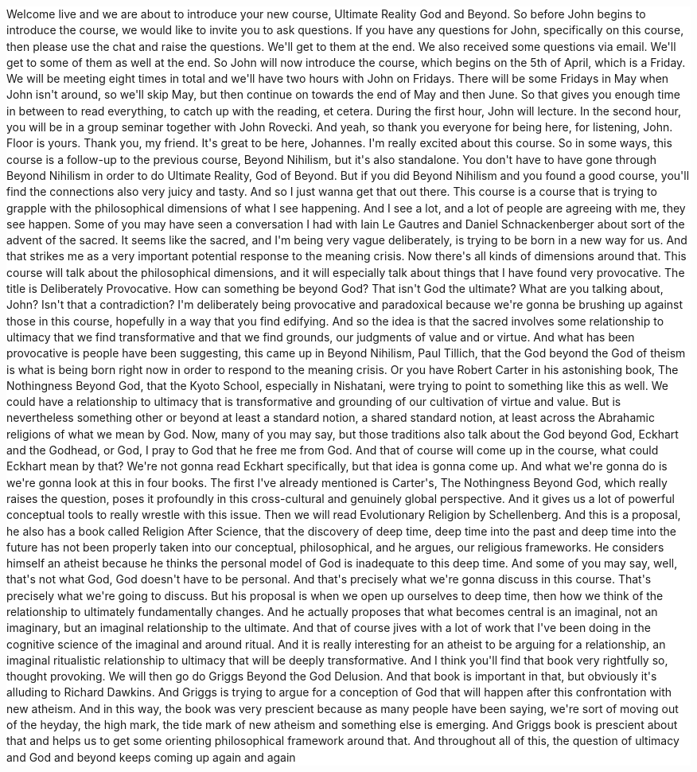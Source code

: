  Welcome live and we are about to introduce your new course, Ultimate Reality God and Beyond. So before John begins to introduce the course, we would like to invite you to ask questions. If you have any questions for John, specifically on this course, then please use the chat and raise the questions. We'll get to them at the end. We also received some questions via email. We'll get to some of them as well at the end. So John will now introduce the course, which begins on the 5th of April, which is a Friday. We will be meeting eight times in total and we'll have two hours with John on Fridays. There will be some Fridays in May when John isn't around, so we'll skip May, but then continue on towards the end of May and then June. So that gives you enough time in between to read everything, to catch up with the reading, et cetera. During the first hour, John will lecture. In the second hour, you will be in a group seminar together with John Rovecki. And yeah, so thank you everyone for being here, for listening, John. Floor is yours. Thank you, my friend. It's great to be here, Johannes. I'm really excited about this course. So in some ways, this course is a follow-up to the previous course, Beyond Nihilism, but it's also standalone. You don't have to have gone through Beyond Nihilism in order to do Ultimate Reality, God of Beyond. But if you did Beyond Nihilism and you found a good course, you'll find the connections also very juicy and tasty. And so I just wanna get that out there. This course is a course that is trying to grapple with the philosophical dimensions of what I see happening. And I see a lot, and a lot of people are agreeing with me, they see happen. Some of you may have seen a conversation I had with Iain Le Gautres and Daniel Schnackenberger about sort of the advent of the sacred. It seems like the sacred, and I'm being very vague deliberately, is trying to be born in a new way for us. And that strikes me as a very important potential response to the meaning crisis. Now there's all kinds of dimensions around that. This course will talk about the philosophical dimensions, and it will especially talk about things that I have found very provocative. The title is Deliberately Provocative. How can something be beyond God? That isn't God the ultimate? What are you talking about, John? Isn't that a contradiction? I'm deliberately being provocative and paradoxical because we're gonna be brushing up against those in this course, hopefully in a way that you find edifying. And so the idea is that the sacred involves some relationship to ultimacy that we find transformative and that we find grounds, our judgments of value and or virtue. And what has been provocative is people have been suggesting, this came up in Beyond Nihilism, Paul Tillich, that the God beyond the God of theism is what is being born right now in order to respond to the meaning crisis. Or you have Robert Carter in his astonishing book, The Nothingness Beyond God, that the Kyoto School, especially in Nishatani, were trying to point to something like this as well. We could have a relationship to ultimacy that is transformative and grounding of our cultivation of virtue and value. But is nevertheless something other or beyond at least a standard notion, a shared standard notion, at least across the Abrahamic religions of what we mean by God. Now, many of you may say, but those traditions also talk about the God beyond God, Eckhart and the Godhead, or God, I pray to God that he free me from God. And that of course will come up in the course, what could Eckhart mean by that? We're not gonna read Eckhart specifically, but that idea is gonna come up. And what we're gonna do is we're gonna look at this in four books. The first I've already mentioned is Carter's, The Nothingness Beyond God, which really raises the question, poses it profoundly in this cross-cultural and genuinely global perspective. And it gives us a lot of powerful conceptual tools to really wrestle with this issue. Then we will read Evolutionary Religion by Schellenberg. And this is a proposal, he also has a book called Religion After Science, that the discovery of deep time, deep time into the past and deep time into the future has not been properly taken into our conceptual, philosophical, and he argues, our religious frameworks. He considers himself an atheist because he thinks the personal model of God is inadequate to this deep time. And some of you may say, well, that's not what God, God doesn't have to be personal. And that's precisely what we're gonna discuss in this course. That's precisely what we're going to discuss. But his proposal is when we open up ourselves to deep time, then how we think of the relationship to ultimately fundamentally changes. And he actually proposes that what becomes central is an imaginal, not an imaginary, but an imaginal relationship to the ultimate. And that of course jives with a lot of work that I've been doing in the cognitive science of the imaginal and around ritual. And it is really interesting for an atheist to be arguing for a relationship, an imaginal ritualistic relationship to ultimacy that will be deeply transformative. And I think you'll find that book very rightfully so, thought provoking. We will then go do Griggs Beyond the God Delusion. And that book is important in that, but obviously it's alluding to Richard Dawkins. And Griggs is trying to argue for a conception of God that will happen after this confrontation with new atheism. And in this way, the book was very prescient because as many people have been saying, we're sort of moving out of the heyday, the high mark, the tide mark of new atheism and something else is emerging. And Griggs book is prescient about that and helps us to get some orienting philosophical framework around that. And throughout all of this, the question of ultimacy and God and beyond keeps coming up again and again